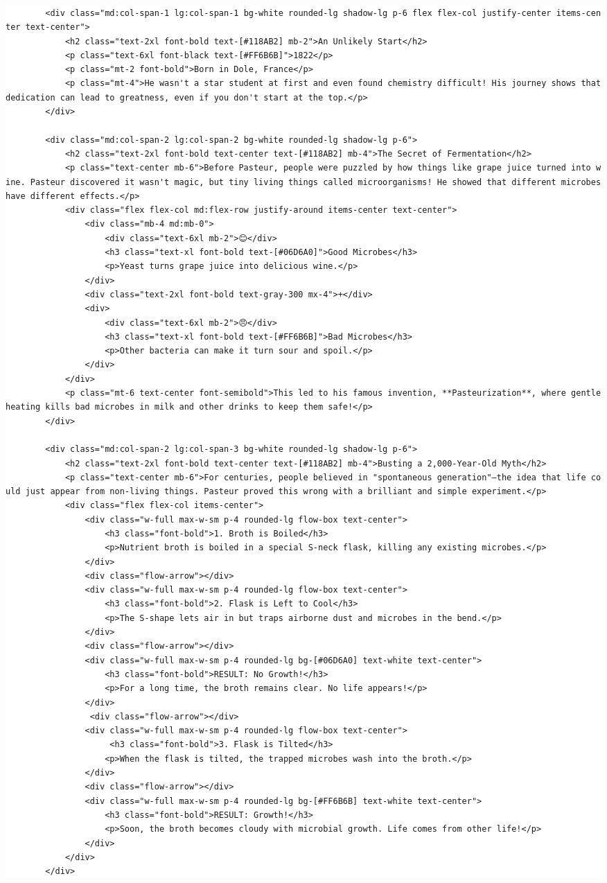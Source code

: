             <div class="md:col-span-1 lg:col-span-1 bg-white rounded-lg shadow-lg p-6 flex flex-col justify-center items-center text-center">
                <h2 class="text-2xl font-bold text-[#118AB2] mb-2">An Unlikely Start</h2>
                <p class="text-6xl font-black text-[#FF6B6B]">1822</p>
                <p class="mt-2 font-bold">Born in Dole, France</p>
                <p class="mt-4">He wasn't a star student at first and even found chemistry difficult! His journey shows that dedication can lead to greatness, even if you don't start at the top.</p>
            </div>

            <div class="md:col-span-2 lg:col-span-2 bg-white rounded-lg shadow-lg p-6">
                <h2 class="text-2xl font-bold text-center text-[#118AB2] mb-4">The Secret of Fermentation</h2>
                <p class="text-center mb-6">Before Pasteur, people were puzzled by how things like grape juice turned into wine. Pasteur discovered it wasn't magic, but tiny living things called microorganisms! He showed that different microbes have different effects.</p>
                <div class="flex flex-col md:flex-row justify-around items-center text-center">
                    <div class="mb-4 md:mb-0">
                        <div class="text-6xl mb-2">😊</div>
                        <h3 class="text-xl font-bold text-[#06D6A0]">Good Microbes</h3>
                        <p>Yeast turns grape juice into delicious wine.</p>
                    </div>
                    <div class="text-2xl font-bold text-gray-300 mx-4">+</div>
                    <div>
                        <div class="text-6xl mb-2">😠</div>
                        <h3 class="text-xl font-bold text-[#FF6B6B]">Bad Microbes</h3>
                        <p>Other bacteria can make it turn sour and spoil.</p>
                    </div>
                </div>
                <p class="mt-6 text-center font-semibold">This led to his famous invention, **Pasteurization**, where gentle heating kills bad microbes in milk and other drinks to keep them safe!</p>
            </div>

            <div class="md:col-span-2 lg:col-span-3 bg-white rounded-lg shadow-lg p-6">
                <h2 class="text-2xl font-bold text-center text-[#118AB2] mb-4">Busting a 2,000-Year-Old Myth</h2>
                <p class="text-center mb-6">For centuries, people believed in "spontaneous generation"—the idea that life could just appear from non-living things. Pasteur proved this wrong with a brilliant and simple experiment.</p>
                <div class="flex flex-col items-center">
                    <div class="w-full max-w-sm p-4 rounded-lg flow-box text-center">
                        <h3 class="font-bold">1. Broth is Boiled</h3>
                        <p>Nutrient broth is boiled in a special S-neck flask, killing any existing microbes.</p>
                    </div>
                    <div class="flow-arrow"></div>
                    <div class="w-full max-w-sm p-4 rounded-lg flow-box text-center">
                        <h3 class="font-bold">2. Flask is Left to Cool</h3>
                        <p>The S-shape lets air in but traps airborne dust and microbes in the bend.</p>
                    </div>
                    <div class="flow-arrow"></div>
                    <div class="w-full max-w-sm p-4 rounded-lg bg-[#06D6A0] text-white text-center">
                        <h3 class="font-bold">RESULT: No Growth!</h3>
                        <p>For a long time, the broth remains clear. No life appears!</p>
                    </div>
                     <div class="flow-arrow"></div>
                    <div class="w-full max-w-sm p-4 rounded-lg flow-box text-center">
                         <h3 class="font-bold">3. Flask is Tilted</h3>
                        <p>When the flask is tilted, the trapped microbes wash into the broth.</p>
                    </div>
                    <div class="flow-arrow"></div>
                    <div class="w-full max-w-sm p-4 rounded-lg bg-[#FF6B6B] text-white text-center">
                        <h3 class="font-bold">RESULT: Growth!</h3>
                        <p>Soon, the broth becomes cloudy with microbial growth. Life comes from other life!</p>
                    </div>
                </div>
            </div>
